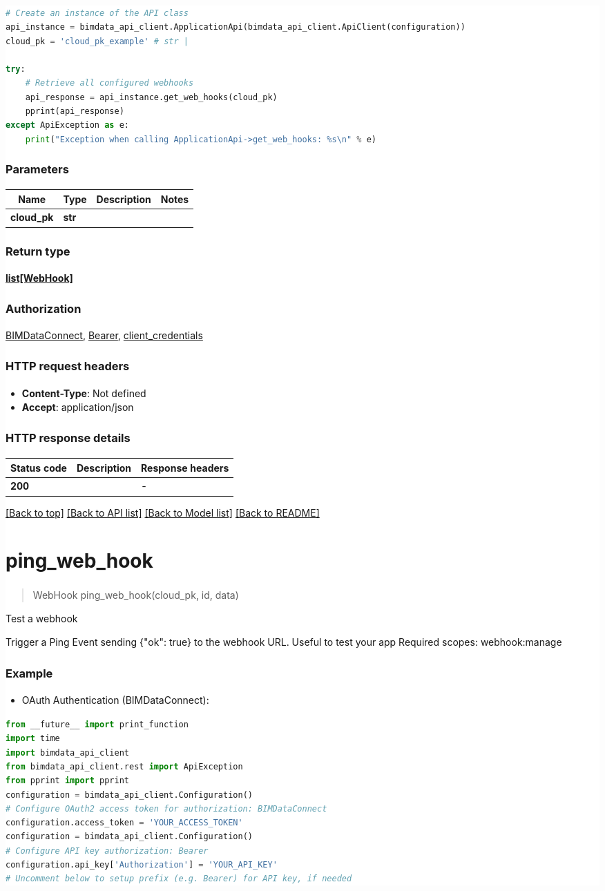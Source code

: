 ```python
# Create an instance of the API class
api_instance = bimdata_api_client.ApplicationApi(bimdata_api_client.ApiClient(configuration))
cloud_pk = 'cloud_pk_example' # str | 

try:
    # Retrieve all configured webhooks
    api_response = api_instance.get_web_hooks(cloud_pk)
    pprint(api_response)
except ApiException as e:
    print("Exception when calling ApplicationApi->get_web_hooks: %s\n" % e)
```

### Parameters

Name | Type | Description  | Notes
------------- | ------------- | ------------- | -------------
 **cloud_pk** | **str**|  | 

### Return type

[**list[WebHook]**](WebHook.md)

### Authorization

[BIMDataConnect](../README.md#BIMDataConnect), [Bearer](../README.md#Bearer), [client_credentials](../README.md#client_credentials)

### HTTP request headers

 - **Content-Type**: Not defined
 - **Accept**: application/json

### HTTP response details
| Status code | Description | Response headers |
|-------------|-------------|------------------|
**200** |  |  -  |

[[Back to top]](#) [[Back to API list]](../README.md#documentation-for-api-endpoints) [[Back to Model list]](../README.md#documentation-for-models) [[Back to README]](../README.md)

# **ping_web_hook**
> WebHook ping_web_hook(cloud_pk, id, data)

Test a webhook

Trigger a Ping Event sending {\"ok\": true} to the webhook URL. Useful to test your app Required scopes: webhook:manage

### Example

* OAuth Authentication (BIMDataConnect):
```python
from __future__ import print_function
import time
import bimdata_api_client
from bimdata_api_client.rest import ApiException
from pprint import pprint
configuration = bimdata_api_client.Configuration()
# Configure OAuth2 access token for authorization: BIMDataConnect
configuration.access_token = 'YOUR_ACCESS_TOKEN'
configuration = bimdata_api_client.Configuration()
# Configure API key authorization: Bearer
configuration.api_key['Authorization'] = 'YOUR_API_KEY'
# Uncomment below to setup prefix (e.g. Bearer) for API key, if needed
```